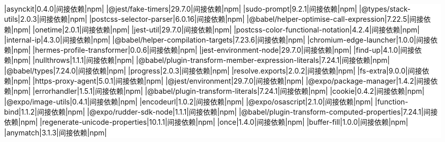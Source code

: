 |asynckit|0.4.0|间接依赖|npm|
|@jest/fake-timers|29.7.0|间接依赖|npm|
|sudo-prompt|9.2.1|间接依赖|npm|
|@types/stack-utils|2.0.3|间接依赖|npm|
|postcss-selector-parser|6.0.16|间接依赖|npm|
|@babel/helper-optimise-call-expression|7.22.5|间接依赖|npm|
|onetime|2.0.1|间接依赖|npm|
|jest-util|29.7.0|间接依赖|npm|
|postcss-color-functional-notation|4.2.4|间接依赖|npm|
|internal-ip|4.3.0|间接依赖|npm|
|@babel/helper-compilation-targets|7.23.6|间接依赖|npm|
|chromium-edge-launcher|1.0.0|间接依赖|npm|
|hermes-profile-transformer|0.0.6|间接依赖|npm|
|jest-environment-node|29.7.0|间接依赖|npm|
|find-up|4.1.0|间接依赖|npm|
|nullthrows|1.1.1|间接依赖|npm|
|@babel/plugin-transform-member-expression-literals|7.24.1|间接依赖|npm|
|@babel/types|7.24.0|间接依赖|npm|
|progress|2.0.3|间接依赖|npm|
|resolve.exports|2.0.2|间接依赖|npm|
|fs-extra|9.0.0|间接依赖|npm|
|https-proxy-agent|5.0.1|间接依赖|npm|
|@jest/environment|29.7.0|间接依赖|npm|
|@expo/package-manager|1.4.2|间接依赖|npm|
|errorhandler|1.5.1|间接依赖|npm|
|@babel/plugin-transform-literals|7.24.1|间接依赖|npm|
|cookie|0.4.2|间接依赖|npm|
|@expo/image-utils|0.4.1|间接依赖|npm|
|encodeurl|1.0.2|间接依赖|npm|
|@expo/osascript|2.1.0|间接依赖|npm|
|function-bind|1.1.2|间接依赖|npm|
|@expo/rudder-sdk-node|1.1.1|间接依赖|npm|
|@babel/plugin-transform-computed-properties|7.24.1|间接依赖|npm|
|regenerate-unicode-properties|10.1.1|间接依赖|npm|
|once|1.4.0|间接依赖|npm|
|buffer-fill|1.0.0|间接依赖|npm|
|anymatch|3.1.3|间接依赖|npm|